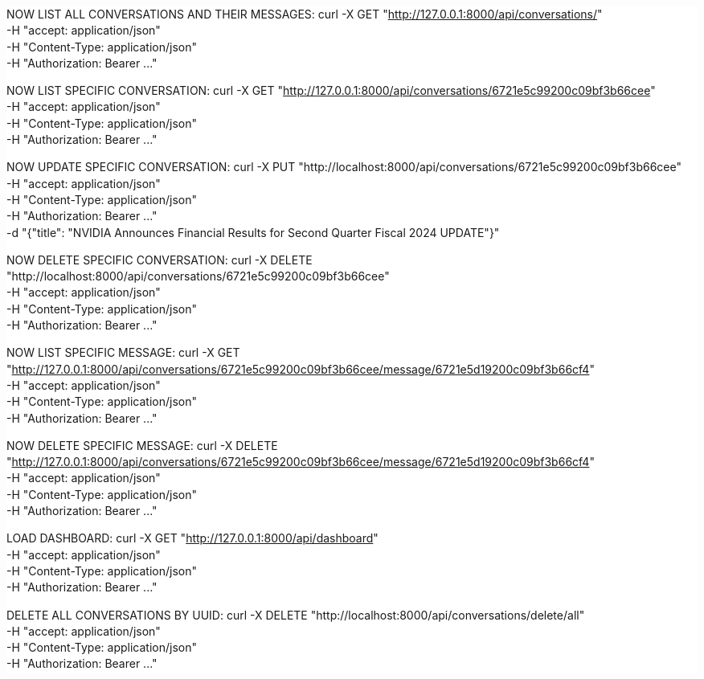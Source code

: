 NOW LIST ALL CONVERSATIONS AND THEIR MESSAGES:
curl -X GET "http://127.0.0.1:8000/api/conversations/" \
-H "accept: application/json" \
-H "Content-Type: application/json" \
-H "Authorization: Bearer ..."

NOW LIST SPECIFIC CONVERSATION:
curl -X GET "http://127.0.0.1:8000/api/conversations/6721e5c99200c09bf3b66cee" \
-H "accept: application/json" \
-H "Content-Type: application/json" \
-H "Authorization: Bearer ..."

NOW UPDATE SPECIFIC CONVERSATION:
curl -X PUT "http://localhost:8000/api/conversations/6721e5c99200c09bf3b66cee" \
-H "accept: application/json" \
-H "Content-Type: application/json" \
-H "Authorization: Bearer ..." \
-d "{\"title\": \"NVIDIA Announces Financial Results for Second Quarter Fiscal 2024 UPDATE\"}"

NOW DELETE SPECIFIC CONVERSATION:
curl -X DELETE "http://localhost:8000/api/conversations/6721e5c99200c09bf3b66cee" \
-H "accept: application/json" \
-H "Content-Type: application/json" \
-H "Authorization: Bearer ..."

NOW LIST SPECIFIC MESSAGE:
curl -X GET "http://127.0.0.1:8000/api/conversations/6721e5c99200c09bf3b66cee/message/6721e5d19200c09bf3b66cf4" \
-H "accept: application/json" \
-H "Content-Type: application/json" \
-H "Authorization: Bearer ..."

NOW DELETE SPECIFIC MESSAGE:
curl -X DELETE "http://127.0.0.1:8000/api/conversations/6721e5c99200c09bf3b66cee/message/6721e5d19200c09bf3b66cf4" \
-H "accept: application/json" \
-H "Content-Type: application/json" \
-H "Authorization: Bearer ..."

LOAD DASHBOARD:
curl -X GET "http://127.0.0.1:8000/api/dashboard" \
-H "accept: application/json" \
-H "Content-Type: application/json" \
-H "Authorization: Bearer ..."

DELETE ALL CONVERSATIONS BY UUID:
curl -X DELETE "http://localhost:8000/api/conversations/delete/all" \
-H "accept: application/json" \
-H "Content-Type: application/json" \
-H "Authorization: Bearer ..."